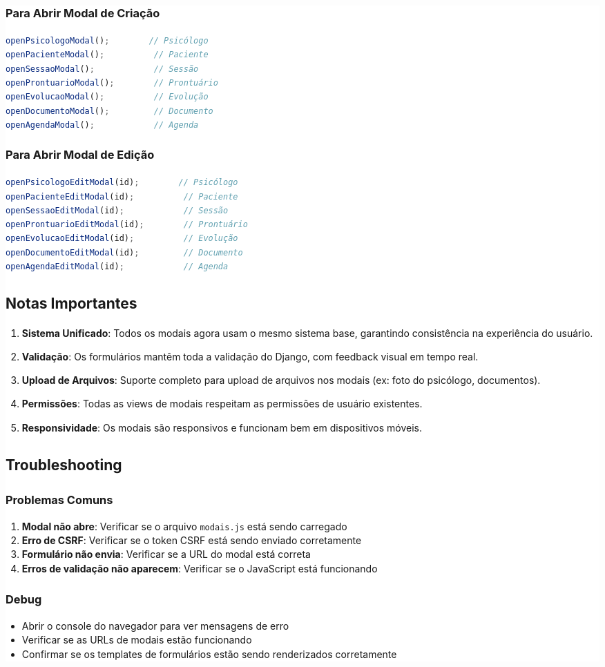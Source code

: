 ### Para Abrir Modal de Criação
```javascript
openPsicologoModal();        // Psicólogo
openPacienteModal();          // Paciente
openSessaoModal();            // Sessão
openProntuarioModal();        // Prontuário
openEvolucaoModal();          // Evolução
openDocumentoModal();         // Documento
openAgendaModal();            // Agenda
```

### Para Abrir Modal de Edição
```javascript
openPsicologoEditModal(id);        // Psicólogo
openPacienteEditModal(id);          // Paciente
openSessaoEditModal(id);            // Sessão
openProntuarioEditModal(id);        // Prontuário
openEvolucaoEditModal(id);          // Evolução
openDocumentoEditModal(id);         // Documento
openAgendaEditModal(id);            // Agenda
```

## Notas Importantes

1. **Sistema Unificado**: Todos os modais agora usam o mesmo sistema base, garantindo consistência na experiência do usuário.

2. **Validação**: Os formulários mantêm toda a validação do Django, com feedback visual em tempo real.

3. **Upload de Arquivos**: Suporte completo para upload de arquivos nos modais (ex: foto do psicólogo, documentos).

4. **Permissões**: Todas as views de modais respeitam as permissões de usuário existentes.

5. **Responsividade**: Os modais são responsivos e funcionam bem em dispositivos móveis.

## Troubleshooting

### Problemas Comuns

1. **Modal não abre**: Verificar se o arquivo `modais.js` está sendo carregado
2. **Erro de CSRF**: Verificar se o token CSRF está sendo enviado corretamente
3. **Formulário não envia**: Verificar se a URL do modal está correta
4. **Erros de validação não aparecem**: Verificar se o JavaScript está funcionando

### Debug
- Abrir o console do navegador para ver mensagens de erro
- Verificar se as URLs de modais estão funcionando
- Confirmar se os templates de formulários estão sendo renderizados corretamente
